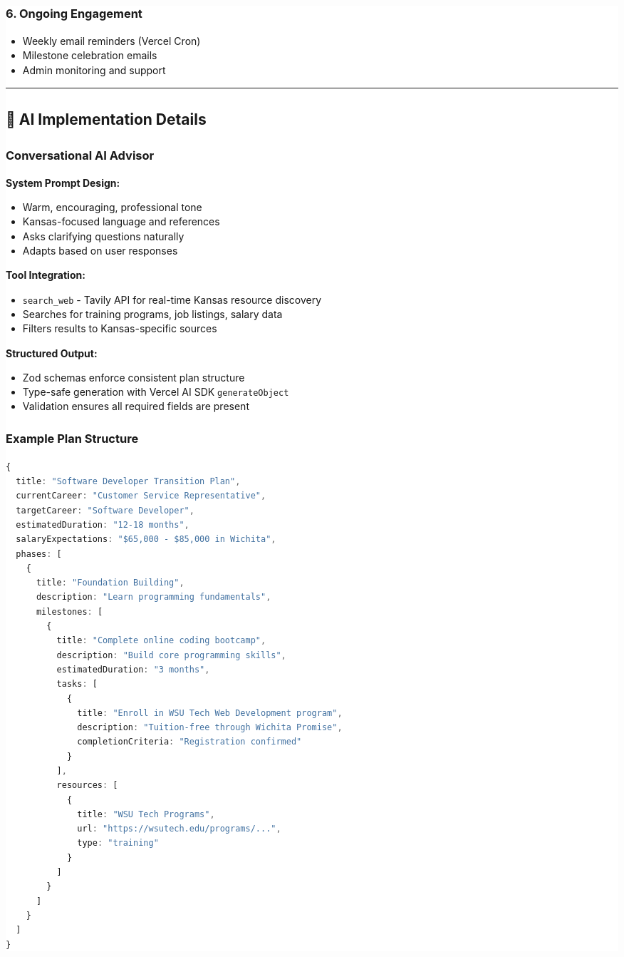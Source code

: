 ### 6. Ongoing Engagement
- Weekly email reminders (Vercel Cron)
- Milestone celebration emails
- Admin monitoring and support

---

## 🤖 AI Implementation Details

### Conversational AI Advisor

**System Prompt Design:**
- Warm, encouraging, professional tone
- Kansas-focused language and references
- Asks clarifying questions naturally
- Adapts based on user responses

**Tool Integration:**
- `search_web` - Tavily API for real-time Kansas resource discovery
- Searches for training programs, job listings, salary data
- Filters results to Kansas-specific sources

**Structured Output:**
- Zod schemas enforce consistent plan structure
- Type-safe generation with Vercel AI SDK `generateObject`
- Validation ensures all required fields are present

### Example Plan Structure

```typescript
{
  title: "Software Developer Transition Plan",
  currentCareer: "Customer Service Representative",
  targetCareer: "Software Developer",
  estimatedDuration: "12-18 months",
  salaryExpectations: "$65,000 - $85,000 in Wichita",
  phases: [
    {
      title: "Foundation Building",
      description: "Learn programming fundamentals",
      milestones: [
        {
          title: "Complete online coding bootcamp",
          description: "Build core programming skills",
          estimatedDuration: "3 months",
          tasks: [
            {
              title: "Enroll in WSU Tech Web Development program",
              description: "Tuition-free through Wichita Promise",
              completionCriteria: "Registration confirmed"
            }
          ],
          resources: [
            {
              title: "WSU Tech Programs",
              url: "https://wsutech.edu/programs/...",
              type: "training"
            }
          ]
        }
      ]
    }
  ]
}
```